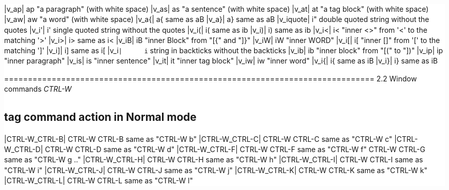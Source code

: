 |v_ap|		ap		   "a paragraph" (with white space)
|v_as|		as		   "a sentence" (with white space)
|v_at|		at		   "a tag block" (with white space)
|v_aw|		aw		   "a word" (with white space)
|v_a{|		a{		   same as aB
|v_a}|		a}		   same as aB
|v_iquote|	i"		   double quoted string without the quotes
|v_i'|		i'		   single quoted string without the quotes
|v_i(|		i(		   same as ib
|v_i)|		i)		   same as ib
|v_i<|		i<		   "inner <>" from '<' to the matching '>'
|v_i>|		i>		   same as i<
|v_iB|		iB		   "inner Block" from "[{" and "]}"
|v_iW|		iW		   "inner WORD"
|v_i[|		i[		   "inner []" from '[' to the matching ']'
|v_i]|		i]		   same as i[
|v_i`|		i`		   string in backticks without the backticks
|v_ib|		ib		   "inner block" from "[(" to "])"
|v_ip|		ip		   "inner paragraph"
|v_is|		is		   "inner sentence"
|v_it|		it		   "inner tag block"
|v_iw|		iw		   "inner word"
|v_i{|		i{		   same as iB
|v_i}|		i}		   same as iB

==============================================================================
2.2 Window commands						*CTRL-W*

tag		command		   action in Normal mode	 
------------------------------------------------------------------------------
|CTRL-W_CTRL-B|	CTRL-W CTRL-B	   same as "CTRL-W b"
|CTRL-W_CTRL-C|	CTRL-W CTRL-C	   same as "CTRL-W c"
|CTRL-W_CTRL-D|	CTRL-W CTRL-D	   same as "CTRL-W d"
|CTRL-W_CTRL-F|	CTRL-W CTRL-F	   same as "CTRL-W f"
		CTRL-W CTRL-G	   same as "CTRL-W g .."
|CTRL-W_CTRL-H|	CTRL-W CTRL-H	   same as "CTRL-W h"
|CTRL-W_CTRL-I|	CTRL-W CTRL-I	   same as "CTRL-W i"
|CTRL-W_CTRL-J|	CTRL-W CTRL-J	   same as "CTRL-W j"
|CTRL-W_CTRL-K|	CTRL-W CTRL-K	   same as "CTRL-W k"
|CTRL-W_CTRL-L|	CTRL-W CTRL-L	   same as "CTRL-W l"